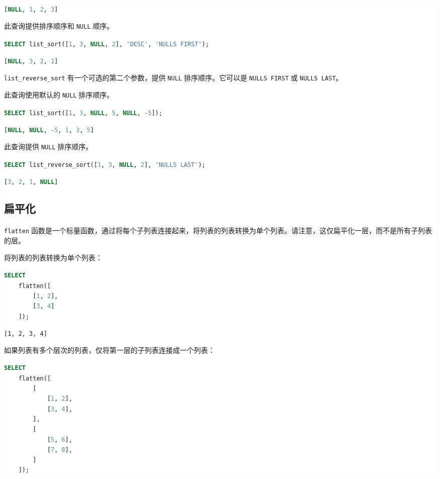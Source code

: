 ```sql
[NULL, 1, 2, 3]
```

此查询提供排序顺序和 `NULL` 顺序。

```sql
SELECT list_sort([1, 3, NULL, 2], 'DESC', 'NULLS FIRST');
```

```sql
[NULL, 3, 2, 1]
```

`list_reverse_sort` 有一个可选的第二个参数，提供 `NULL` 排序顺序。它可以是 `NULLS FIRST` 或 `NULLS LAST`。

此查询使用默认的 `NULL` 排序顺序。

```sql
SELECT list_sort([1, 3, NULL, 5, NULL, -5]);
```

```sql
[NULL, NULL, -5, 1, 3, 5]
```

此查询提供 `NULL` 排序顺序。

```sql
SELECT list_reverse_sort([1, 3, NULL, 2], 'NULLS LAST');
```

```sql
[3, 2, 1, NULL]
```

## 扁平化

`flatten` 函数是一个标量函数，通过将每个子列表连接起来，将列表的列表转换为单个列表。请注意，这仅扁平化一层，而不是所有子列表的层。

将列表的列表转换为单个列表：

```sql
SELECT
    flatten([
        [1, 2],
        [3, 4]
    ]);
```

```text
[1, 2, 3, 4]
```

如果列表有多个层次的列表，仅将第一层的子列表连接成一个列表：

```sql
SELECT
    flatten([
        [
            [1, 2],
            [3, 4],
        ],
        [
            [5, 6],
            [7, 8],
        ]
    ]);
```
